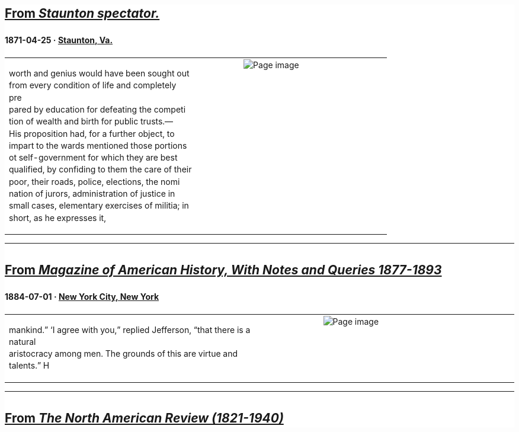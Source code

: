 
## [From _Staunton spectator._](https://www.loc.gov/resource/sn84024718/1871-04-25/ed-1/?sp=1)

#### 1871-04-25 &middot; [Staunton, Va.](http://dbpedia.org/resource/Staunton%2C_Virginia)

<table style="width: 100%;"><tr><td style="width: 50%">

  
worth and genius would have been sought out  
from every condition of life and completely pre­  
pared by education for defeating the competi­  
tion of wealth and birth for public trusts.—  
His proposition had, for a further object, to  
impart to the wards mentioned those portions  
ot self-government for which they are best  
qualified, by confiding to them the care of their  
poor, their roads, police, elections, the nomi­  
nation of jurors, administration of justice in  
small cases, elementary exercises of militia; in  
short, as he expresses it, 
</td><td style="width: 50%; max-height: 75%; margin: auto; display: block;">
<img alt="Page image" src="https://tile.loc.gov/image-services/iiif/service:ndnp:vi:batch_vi_lure_ver01:data:sn84024718:00280762490:1871042501:0064/pct:81.0219287105241,27.59520587666731,12.196257725848785,5.312842322314582/!600,600/0/default.jpg"/>
</td>
</tr></table>

---

## [From _Magazine of American History, With Notes and Queries 1877-1893_](https://archive.org/details/sim_magazine-of-american-history-with-notes-and-queries_1884-07_12_1/page/n49/mode/1up?view=theater)

#### 1884-07-01 &middot; [New York City, New York](http://dbpedia.org/resource/New_York_City)

<table style="width: 100%;"><tr><td style="width: 50%">

  
mankind.” ‘I agree with you,” replied Jefferson, “that there is a natural  
aristocracy among men. The grounds of this are virtue and talents.” H
</td><td style="width: 50%; max-height: 75%; margin: auto; display: block;">
<img alt="Page image" src="https://iiif.archive.org/image/iiif/2/sim_magazine-of-american-history-with-notes-and-queries_1884-07_12_1%2Fsim_magazine-of-american-history-with-notes-and-queries_1884-07_12_1_jp2.zip%2Fsim_magazine-of-american-history-with-notes-and-queries_1884-07_12_1_jp2%2Fsim_magazine-of-american-history-with-notes-and-queries_1884-07_12_1_0049.jp2/pct:24.184782608695652,16.212211025489033,64.51863354037268,3.2602252519264967/600,/0/default.jpg"/>
</td>
</tr></table>

---

## [From _The North American Review (1821-1940)_](https://archive.org/details/sim_north-american-review_1886-01_142_350/page/n93/mode/1up?view=theater)
